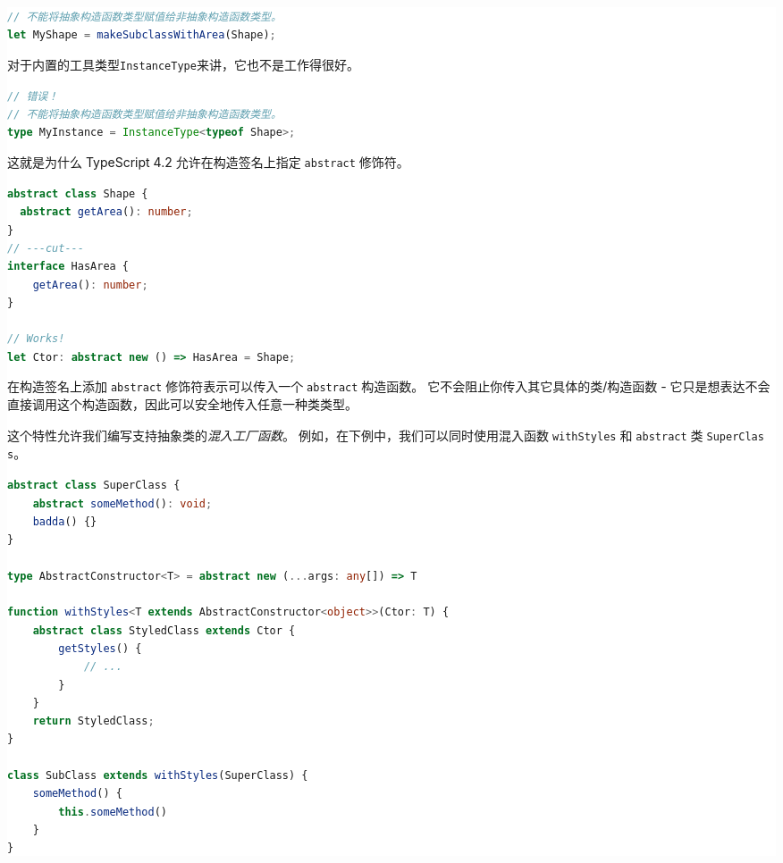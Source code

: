 ```ts
// 不能将抽象构造函数类型赋值给非抽象构造函数类型。
let MyShape = makeSubclassWithArea(Shape);
```

对于内置的工具类型`InstanceType`来讲，它也不是工作得很好。

```ts
// 错误！
// 不能将抽象构造函数类型赋值给非抽象构造函数类型。
type MyInstance = InstanceType<typeof Shape>;
```

这就是为什么 TypeScript 4.2 允许在构造签名上指定 `abstract` 修饰符。

```ts
abstract class Shape {
  abstract getArea(): number;
}
// ---cut---
interface HasArea {
    getArea(): number;
}

// Works!
let Ctor: abstract new () => HasArea = Shape;
```

在构造签名上添加 `abstract` 修饰符表示可以传入一个 `abstract` 构造函数。
它不会阻止你传入其它具体的类/构造函数 - 它只是想表达不会直接调用这个构造函数，因此可以安全地传入任意一种类类型。

这个特性允许我们编写支持抽象类的*混入工厂函数*。
例如，在下例中，我们可以同时使用混入函数 `withStyles` 和 `abstract` 类 `SuperClass`。

```ts
abstract class SuperClass {
    abstract someMethod(): void;
    badda() {}
}

type AbstractConstructor<T> = abstract new (...args: any[]) => T

function withStyles<T extends AbstractConstructor<object>>(Ctor: T) {
    abstract class StyledClass extends Ctor {
        getStyles() {
            // ...
        }
    }
    return StyledClass;
}

class SubClass extends withStyles(SuperClass) {
    someMethod() {
        this.someMethod()
    }
}
```
